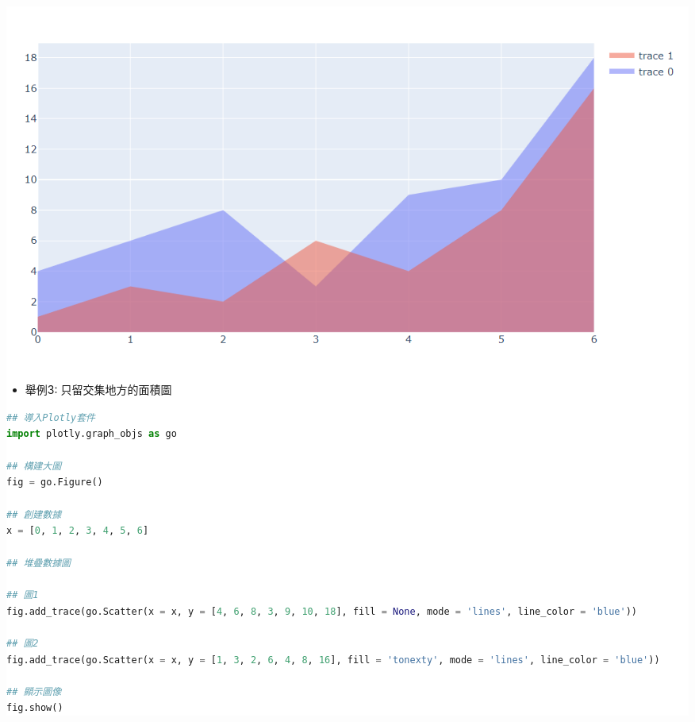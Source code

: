 ![7](images\7.PNG)





+ 舉例3: 只留交集地方的面積圖


```Python
## 導入Plotly套件
import plotly.graph_objs as go

## 構建大圖
fig = go.Figure()

## 創建數據
x = [0, 1, 2, 3, 4, 5, 6]

## 堆疊數據圖

## 圖1
fig.add_trace(go.Scatter(x = x, y = [4, 6, 8, 3, 9, 10, 18], fill = None, mode = 'lines', line_color = 'blue'))

## 圖2
fig.add_trace(go.Scatter(x = x, y = [1, 3, 2, 6, 4, 8, 16], fill = 'tonexty', mode = 'lines', line_color = 'blue'))

## 顯示圖像
fig.show()
```
